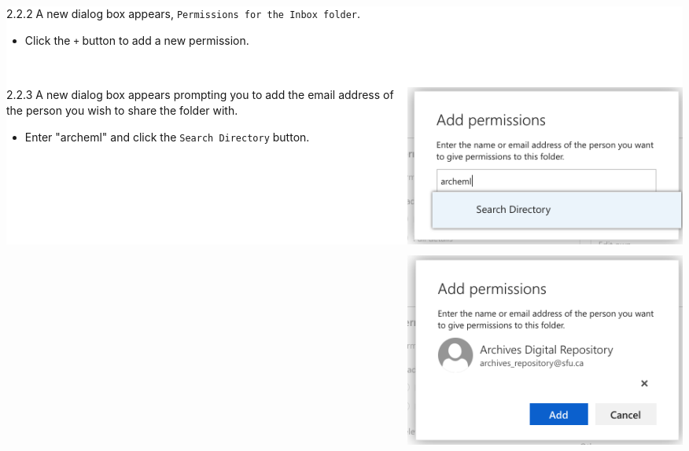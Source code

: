 2.2.2 A new dialog box appears, `Permissions for the Inbox folder`.
- Click the `+` button to add a new permission.

<br clear="both">
<p></p>

<img align="right" width="350" src="../../images/add-email1.png">

2.2.3 A new dialog box appears prompting you to add the email address of the person you wish to share the folder with.
- Enter "archeml" and click the `Search Directory` button.

<br clear="both">
<p></p>

<img align="right" width="350" src="../../images/add-email2.png">
